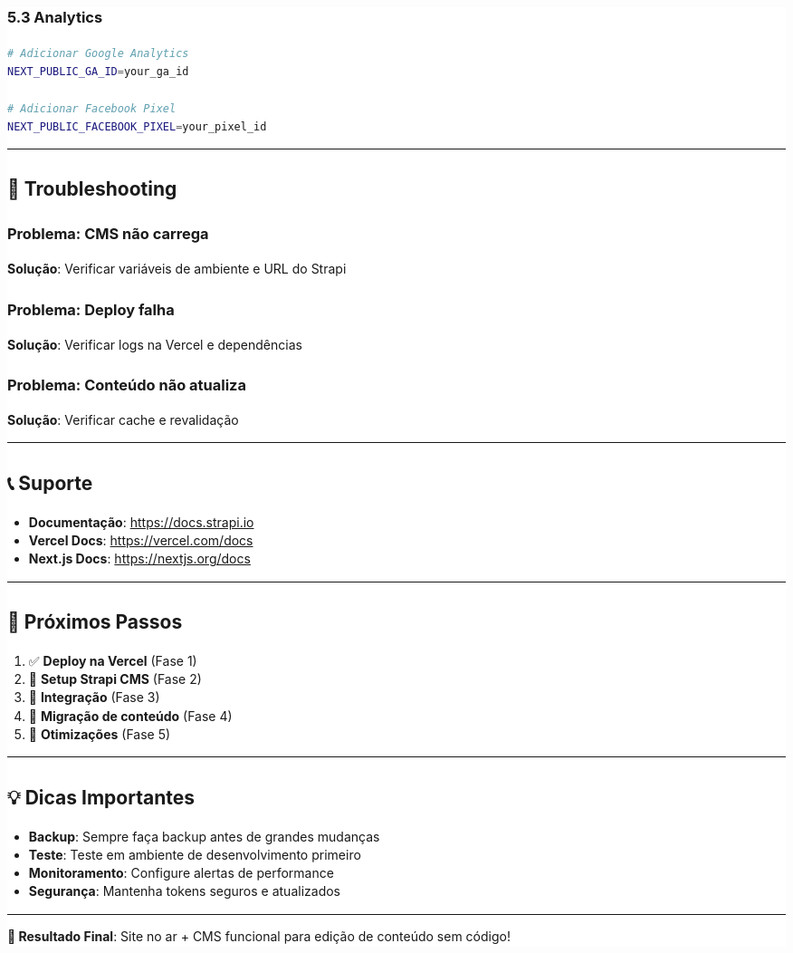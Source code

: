 ### 5.3 Analytics

```bash
# Adicionar Google Analytics
NEXT_PUBLIC_GA_ID=your_ga_id

# Adicionar Facebook Pixel
NEXT_PUBLIC_FACEBOOK_PIXEL=your_pixel_id
```

---

## 🚨 Troubleshooting

### Problema: CMS não carrega
**Solução**: Verificar variáveis de ambiente e URL do Strapi

### Problema: Deploy falha
**Solução**: Verificar logs na Vercel e dependências

### Problema: Conteúdo não atualiza
**Solução**: Verificar cache e revalidação

---

## 📞 Suporte

- **Documentação**: https://docs.strapi.io
- **Vercel Docs**: https://vercel.com/docs
- **Next.js Docs**: https://nextjs.org/docs

---

## 🎉 Próximos Passos

1. ✅ **Deploy na Vercel** (Fase 1)
2. 🔄 **Setup Strapi CMS** (Fase 2)
3. 🔄 **Integração** (Fase 3)
4. 🔄 **Migração de conteúdo** (Fase 4)
5. 🔄 **Otimizações** (Fase 5)

---

## 💡 Dicas Importantes

- **Backup**: Sempre faça backup antes de grandes mudanças
- **Teste**: Teste em ambiente de desenvolvimento primeiro
- **Monitoramento**: Configure alertas de performance
- **Segurança**: Mantenha tokens seguros e atualizados

---

**🎯 Resultado Final**: Site no ar + CMS funcional para edição de conteúdo sem código! 